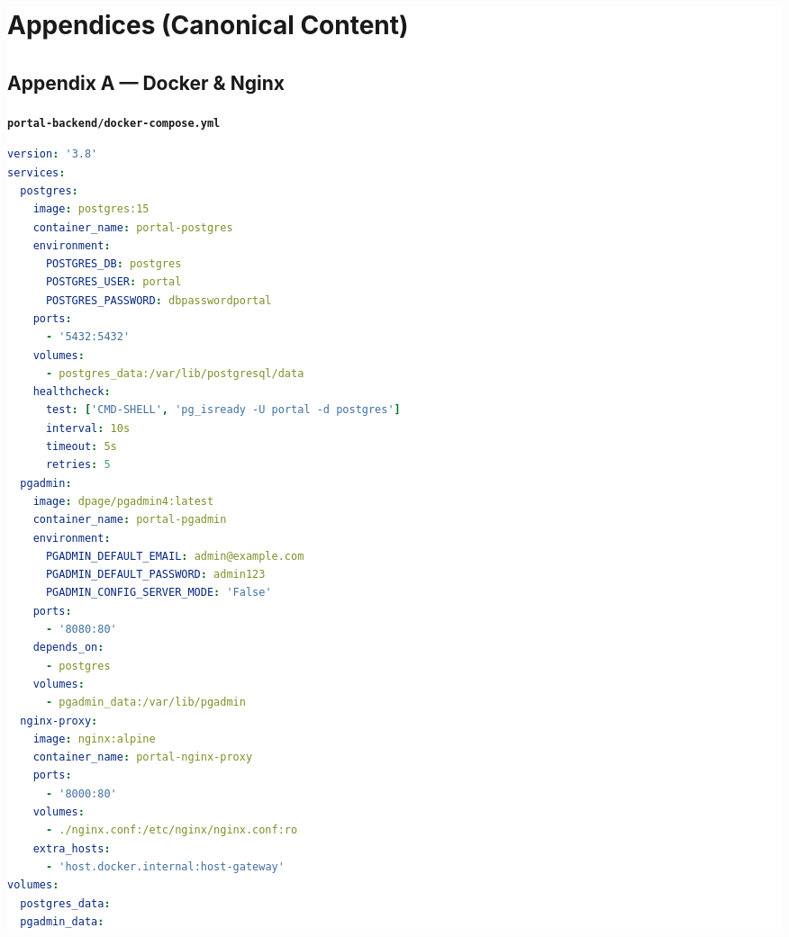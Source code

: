 
# Appendices (Canonical Content)

## Appendix A — Docker & Nginx

**`portal-backend/docker-compose.yml`**

```yaml
version: '3.8'
services:
  postgres:
    image: postgres:15
    container_name: portal-postgres
    environment:
      POSTGRES_DB: postgres
      POSTGRES_USER: portal
      POSTGRES_PASSWORD: dbpasswordportal
    ports:
      - '5432:5432'
    volumes:
      - postgres_data:/var/lib/postgresql/data
    healthcheck:
      test: ['CMD-SHELL', 'pg_isready -U portal -d postgres']
      interval: 10s
      timeout: 5s
      retries: 5
  pgadmin:
    image: dpage/pgadmin4:latest
    container_name: portal-pgadmin
    environment:
      PGADMIN_DEFAULT_EMAIL: admin@example.com
      PGADMIN_DEFAULT_PASSWORD: admin123
      PGADMIN_CONFIG_SERVER_MODE: 'False'
    ports:
      - '8080:80'
    depends_on:
      - postgres
    volumes:
      - pgadmin_data:/var/lib/pgadmin
  nginx-proxy:
    image: nginx:alpine
    container_name: portal-nginx-proxy
    ports:
      - '8000:80'
    volumes:
      - ./nginx.conf:/etc/nginx/nginx.conf:ro
    extra_hosts:
      - 'host.docker.internal:host-gateway'
volumes:
  postgres_data:
  pgadmin_data:
```
